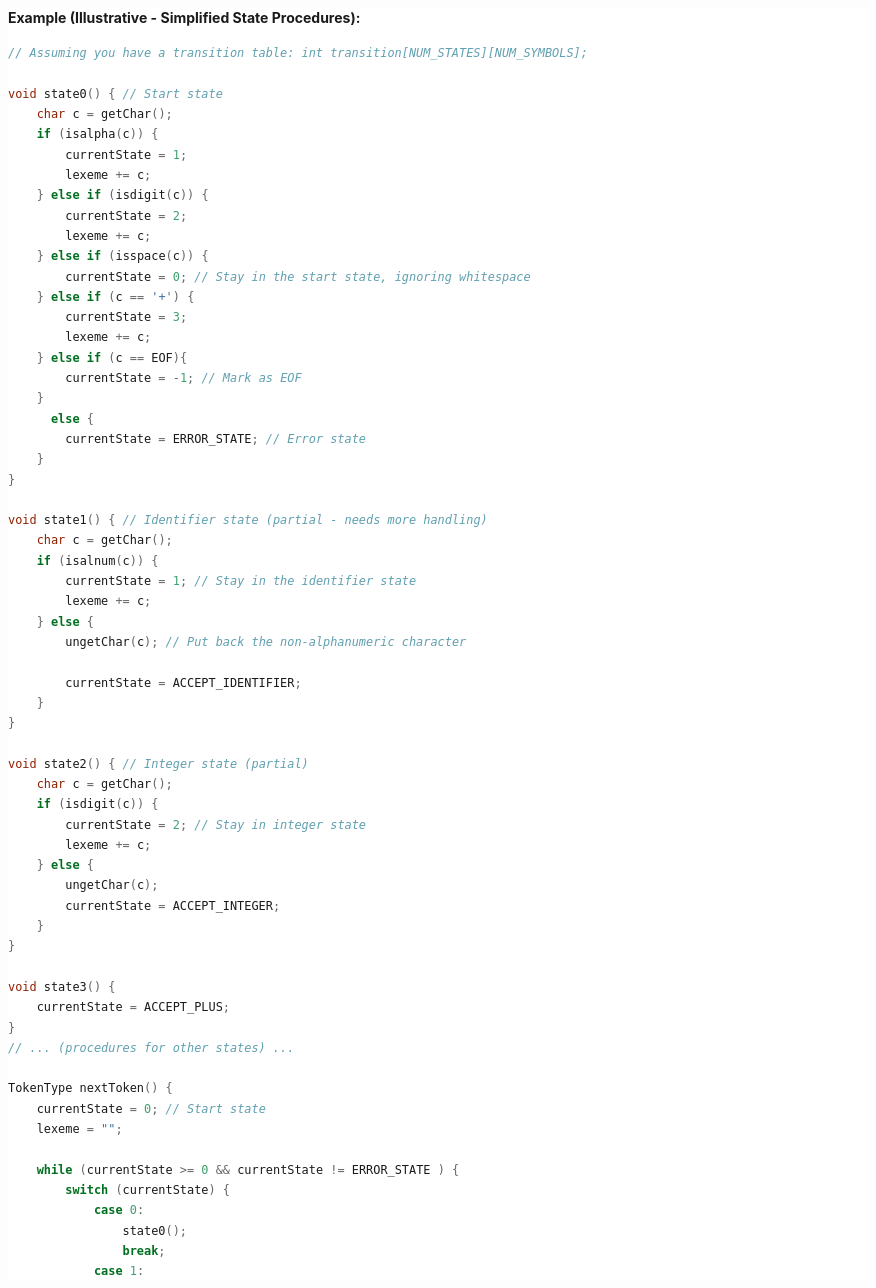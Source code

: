 **Example (Illustrative - Simplified State Procedures):**

```c
// Assuming you have a transition table: int transition[NUM_STATES][NUM_SYMBOLS];

void state0() { // Start state
    char c = getChar();
    if (isalpha(c)) {
        currentState = 1;
        lexeme += c;
    } else if (isdigit(c)) {
        currentState = 2;
        lexeme += c;
    } else if (isspace(c)) {
        currentState = 0; // Stay in the start state, ignoring whitespace
    } else if (c == '+') {
        currentState = 3;
        lexeme += c;
    } else if (c == EOF){
        currentState = -1; // Mark as EOF
    }
      else {
        currentState = ERROR_STATE; // Error state
    }
}

void state1() { // Identifier state (partial - needs more handling)
    char c = getChar();
    if (isalnum(c)) {
        currentState = 1; // Stay in the identifier state
        lexeme += c;
    } else {
        ungetChar(c); // Put back the non-alphanumeric character
        
        currentState = ACCEPT_IDENTIFIER; 
    }
}

void state2() { // Integer state (partial)
    char c = getChar();
    if (isdigit(c)) {
        currentState = 2; // Stay in integer state
        lexeme += c;
    } else {
        ungetChar(c);
        currentState = ACCEPT_INTEGER;
    }
}

void state3() {
    currentState = ACCEPT_PLUS;
}
// ... (procedures for other states) ...

TokenType nextToken() {
    currentState = 0; // Start state
    lexeme = "";

    while (currentState >= 0 && currentState != ERROR_STATE ) {
        switch (currentState) {
            case 0:
                state0();
                break;
            case 1:
```